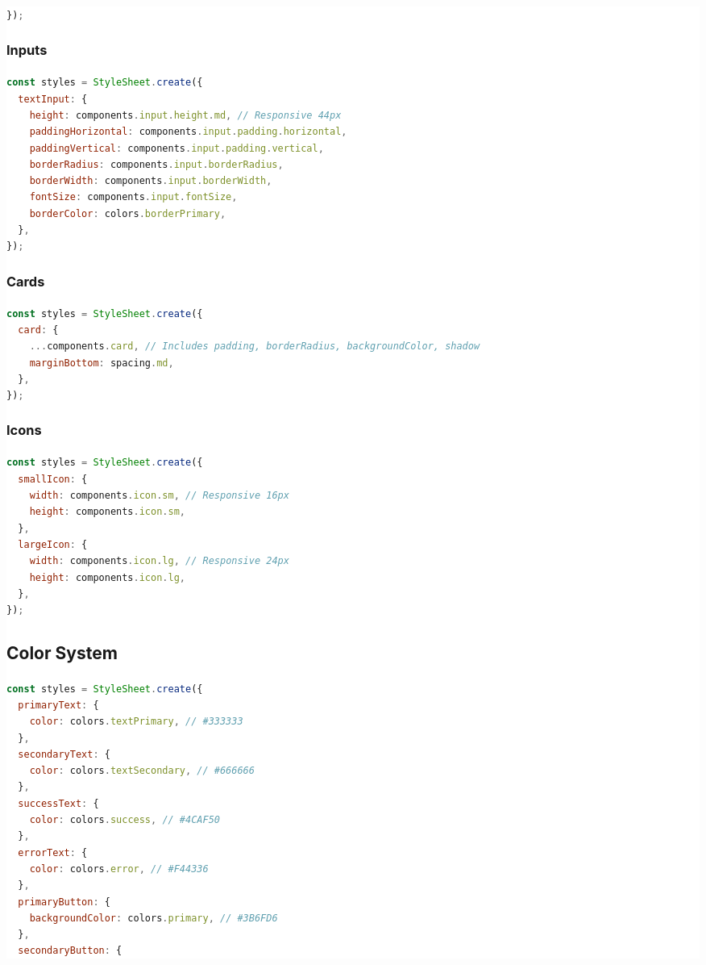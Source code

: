 ```javascript
});
```

### Inputs

```javascript
const styles = StyleSheet.create({
  textInput: {
    height: components.input.height.md, // Responsive 44px
    paddingHorizontal: components.input.padding.horizontal,
    paddingVertical: components.input.padding.vertical,
    borderRadius: components.input.borderRadius,
    borderWidth: components.input.borderWidth,
    fontSize: components.input.fontSize,
    borderColor: colors.borderPrimary,
  },
});
```

### Cards

```javascript
const styles = StyleSheet.create({
  card: {
    ...components.card, // Includes padding, borderRadius, backgroundColor, shadow
    marginBottom: spacing.md,
  },
});
```

### Icons

```javascript
const styles = StyleSheet.create({
  smallIcon: {
    width: components.icon.sm, // Responsive 16px
    height: components.icon.sm,
  },
  largeIcon: {
    width: components.icon.lg, // Responsive 24px
    height: components.icon.lg,
  },
});
```

## Color System

```javascript
const styles = StyleSheet.create({
  primaryText: {
    color: colors.textPrimary, // #333333
  },
  secondaryText: {
    color: colors.textSecondary, // #666666
  },
  successText: {
    color: colors.success, // #4CAF50
  },
  errorText: {
    color: colors.error, // #F44336
  },
  primaryButton: {
    backgroundColor: colors.primary, // #3B6FD6
  },
  secondaryButton: {
```